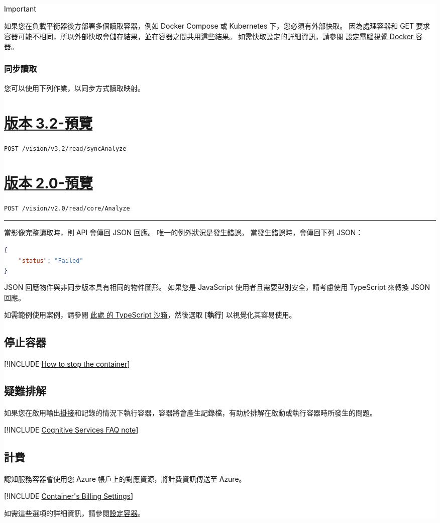 
> [!IMPORTANT]
> 如果您在負載平衡器後方部署多個讀取容器，例如 Docker Compose 或 Kubernetes 下，您必須有外部快取。 因為處理容器和 GET 要求容器可能不相同，所以外部快取會儲存結果，並在容器之間共用這些結果。 如需快取設定的詳細資訊，請參閱 [設定電腦視覺 Docker 容器](./computer-vision-resource-container-config.md)。

### <a name="synchronous-read"></a>同步讀取

您可以使用下列作業，以同步方式讀取映射。 

# <a name="version-32-preview"></a>[版本 3.2-預覽](#tab/version-3-2)

`POST /vision/v3.2/read/syncAnalyze` 

# <a name="version-20-preview"></a>[版本 2.0-預覽](#tab/version-2)

`POST /vision/v2.0/read/core/Analyze`

---

當影像完整讀取時，則 API 會傳回 JSON 回應。 唯一的例外狀況是發生錯誤。 當發生錯誤時，會傳回下列 JSON：

```json
{
    "status": "Failed"
}
```

JSON 回應物件與非同步版本具有相同的物件圖形。 如果您是 JavaScript 使用者且需要型別安全，請考慮使用 TypeScript 來轉換 JSON 回應。

如需範例使用案例，請參閱 <a href="https://aka.ms/ts-read-api-types" target="_blank" rel="noopener noreferrer">此處 <span class="docon docon-navigate-external x-hidden-focus"></span> 的 TypeScript 沙箱</a>，然後選取 [**執行**] 以視覺化其容易使用。

## <a name="stop-the-container"></a>停止容器

[!INCLUDE [How to stop the container](../../../includes/cognitive-services-containers-stop.md)]

## <a name="troubleshooting"></a>疑難排解

如果您在啟用輸出[掛接](./computer-vision-resource-container-config.md#mount-settings)和記錄的情況下執行容器，容器將會產生記錄檔，有助於排解在啟動或執行容器時所發生的問題。

[!INCLUDE [Cognitive Services FAQ note](../containers/includes/cognitive-services-faq-note.md)]

## <a name="billing"></a>計費

認知服務容器會使用您 Azure 帳戶上的對應資源，將計費資訊傳送至 Azure。

[!INCLUDE [Container's Billing Settings](../../../includes/cognitive-services-containers-how-to-billing-info.md)]

如需這些選項的詳細資訊，請參閱[設定容器](./computer-vision-resource-container-config.md)。
